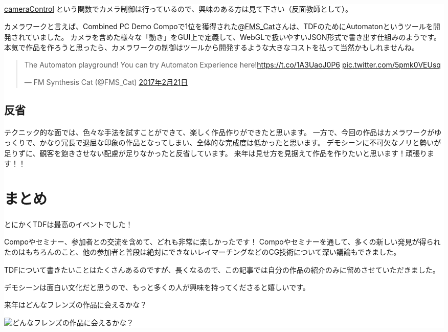 [cameraControl](https://github.com/gam0022/webgl-sandbox/blob/1a3f626ed4c5cfb6fedd69ea0feb93a4ea5324bb/raymarching_tdf2017.html#L529-L584)
という関数でカメラ制御は行っているので、興味のある方は見て下さい（反面教師として）。

カメラワークと言えば、Combined PC Demo Compoで1位を獲得された[@FMS_Cat](https://twitter.com/FMS_Cat)さんは、TDFのためにAutomatonというツールを開発されていました。
カメラを含めた様々な「動き」をGUI上で定義して、WebGLで扱いやすいJSON形式で書き出す仕組みのようです。
本気で作品を作ろうと思ったら、カメラワークの制御はツールから開発するような大きなコストを払って当然かもしれませんね。

<blockquote class="twitter-tweet" data-lang="ja"><p lang="en" dir="ltr">The Automaton playground! You can try Automaton Experience here!<a href="https://t.co/1A3UaoJ0P6">https://t.co/1A3UaoJ0P6</a> <a href="https://t.co/5pmk0VEUsq">pic.twitter.com/5pmk0VEUsq</a></p>&mdash; FM Synthesis Cat (@FMS_Cat) <a href="https://twitter.com/FMS_Cat/status/834037276921384960">2017年2月21日</a></blockquote>
<script async src="//platform.twitter.com/widgets.js" charset="utf-8"></script>

## 反省

テクニック的な面では、色々な手法を試すことができて、楽しく作品作りができたと思います。
一方で、今回の作品はカメラワークがゆっくりで、かなり冗長で退屈な印象の作品となってしまい、全体的な完成度は低かったと思います。
デモシーンに不可欠なノリと勢いが足りずに、観客を飽きさせない配慮が足りなかったと反省しています。
来年は見せ方を見据えて作品を作りたいと思います！頑張ります！！

# まとめ

とにかくTDFは最高のイベントでした！

Compoやセミナー、参加者との交流を含めて、どれも非常に楽しかったです！
Compoやセミナーを通して、多くの新しい発見が得られたのはもちろんのこと、他の参加者と普段は絶対にできないレイマーチングなどのCG技術について深い議論もできました。

TDFについて書きたいことはたくさんあるのですが、長くなるので、この記事では自分の作品の紹介のみに留めさせていただきました。

デモシーンは面白い文化だと思うので、もっと多くの人が興味を持ってくださると嬉しいです。

来年はどんなフレンズの作品に会えるかな？

![どんなフレンズの作品に会えるかな？](/images/posts/2017-02-24-tdf2017/friends.png)
